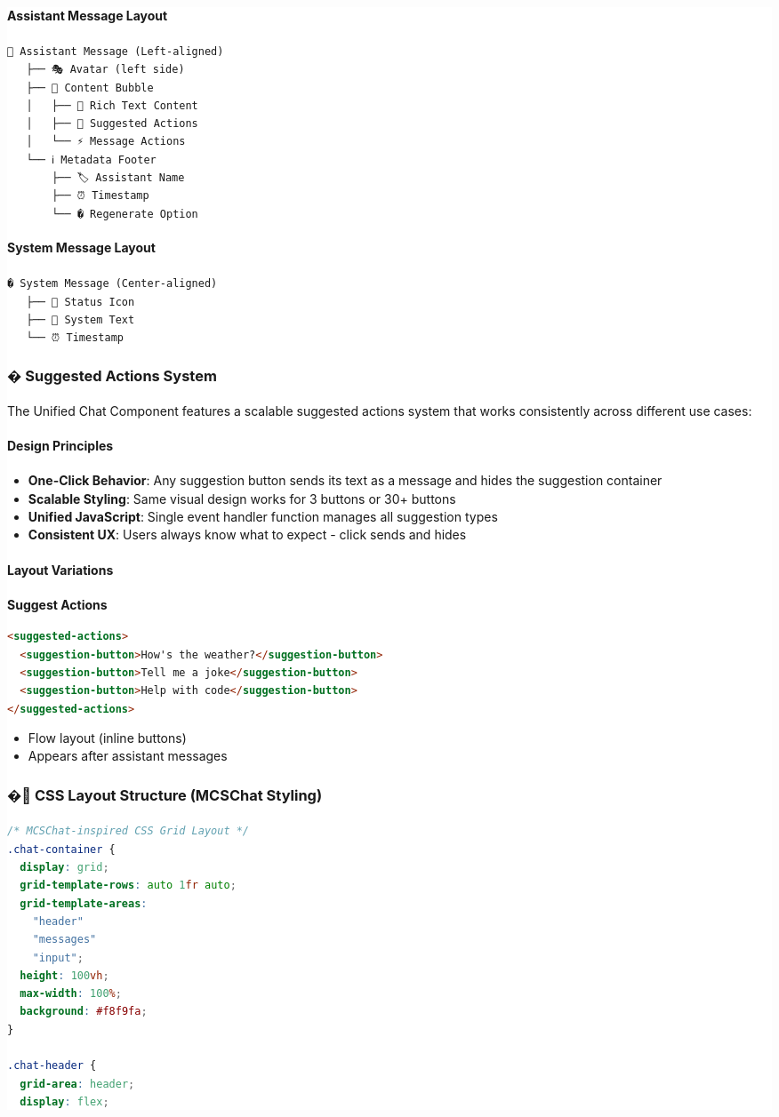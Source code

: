 #### **Assistant Message Layout**
```
🤖 Assistant Message (Left-aligned)
   ├── 🎭 Avatar (left side)
   ├── 💬 Content Bubble
   │   ├── 📝 Rich Text Content
   │   ├── 🎯 Suggested Actions
   │   └── ⚡ Message Actions
   └── ℹ️ Metadata Footer
       ├── 🏷️ Assistant Name
       ├── ⏰ Timestamp
       └── � Regenerate Option
```

#### **System Message Layout**
```
� System Message (Center-aligned)
   ├── 🚨 Status Icon
   ├── 📢 System Text
   └── ⏰ Timestamp
```

### **� Suggested Actions System**

The Unified Chat Component features a scalable suggested actions system that works consistently across different use cases:

#### **Design Principles**
- **One-Click Behavior**: Any suggestion button sends its text as a message and hides the suggestion container
- **Scalable Styling**: Same visual design works for 3 buttons or 30+ buttons
- **Unified JavaScript**: Single event handler function manages all suggestion types
- **Consistent UX**: Users always know what to expect - click sends and hides

#### **Layout Variations**

**Suggest Actions**
```html
<suggested-actions>
  <suggestion-button>How's the weather?</suggestion-button>
  <suggestion-button>Tell me a joke</suggestion-button>
  <suggestion-button>Help with code</suggestion-button>
</suggested-actions>
```
- Flow layout (inline buttons)
- Appears after assistant messages

### **�🎨 CSS Layout Structure (MCSChat Styling)**

```css
/* MCSChat-inspired CSS Grid Layout */
.chat-container {
  display: grid;
  grid-template-rows: auto 1fr auto;
  grid-template-areas: 
    "header"
    "messages"
    "input";
  height: 100vh;
  max-width: 100%;
  background: #f8f9fa;
}

.chat-header {
  grid-area: header;
  display: flex;
```